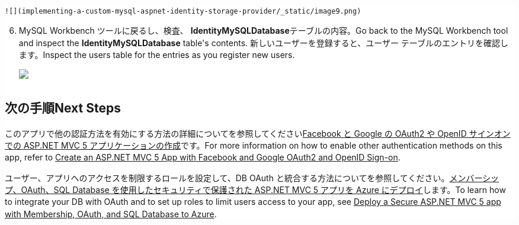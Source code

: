     ![](implementing-a-custom-mysql-aspnet-identity-storage-provider/_static/image9.png)
6. <span data-ttu-id="3a13f-193">MySQL Workbench ツールに戻るし、検査、 **IdentityMySQLDatabase**テーブルの内容。</span><span class="sxs-lookup"><span data-stu-id="3a13f-193">Go back to the MySQL Workbench tool and inspect the **IdentityMySQLDatabase** table's contents.</span></span> <span data-ttu-id="3a13f-194">新しいユーザーを登録すると、ユーザー テーブルのエントリを確認します。</span><span class="sxs-lookup"><span data-stu-id="3a13f-194">Inspect the users table for the entries as you register new users.</span></span>  
  
    ![](implementing-a-custom-mysql-aspnet-identity-storage-provider/_static/image10.png)

## <a name="next-steps"></a><span data-ttu-id="3a13f-195">次の手順</span><span class="sxs-lookup"><span data-stu-id="3a13f-195">Next Steps</span></span>

<span data-ttu-id="3a13f-196">このアプリで他の認証方法を有効にする方法の詳細についてを参照してください[Facebook と Google の OAuth2 や OpenID サインオンでの ASP.NET MVC 5 アプリケーションの作成](../../../mvc/overview/security/create-an-aspnet-mvc-5-app-with-facebook-and-google-oauth2-and-openid-sign-on.md)です。</span><span class="sxs-lookup"><span data-stu-id="3a13f-196">For more information on how to enable other authentication methods on this app, refer to [Create an ASP.NET MVC 5 App with Facebook and Google OAuth2 and OpenID Sign-on](../../../mvc/overview/security/create-an-aspnet-mvc-5-app-with-facebook-and-google-oauth2-and-openid-sign-on.md).</span></span>

<span data-ttu-id="3a13f-197">ユーザー、アプリへのアクセスを制限するロールを設定して、DB OAuth と統合する方法についてを参照してください。[メンバーシップ、OAuth、SQL Database を使用したセキュリティで保護された ASP.NET MVC 5 アプリを Azure にデプロイ](https://docs.microsoft.com/aspnet/core/security/authorization/secure-data)します。</span><span class="sxs-lookup"><span data-stu-id="3a13f-197">To learn how to integrate your DB with OAuth and to set up roles to limit users access to your app, see [Deploy a Secure ASP.NET MVC 5 app with Membership, OAuth, and SQL Database to Azure](https://docs.microsoft.com/aspnet/core/security/authorization/secure-data).</span></span>
